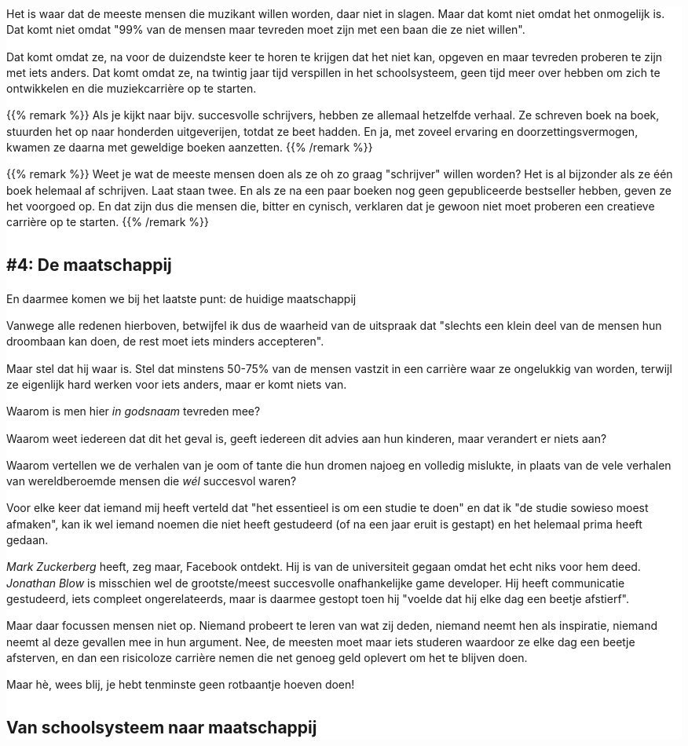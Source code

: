 Het is waar dat de meeste mensen die muzikant willen worden, daar niet in slagen. Maar dat komt niet omdat het onmogelijk is. Dat komt niet omdat "99% van de mensen maar tevreden moet zijn met een baan die ze niet willen". 

Dat komt omdat ze, na voor de duizendste keer te horen te krijgen dat het niet kan, opgeven en maar tevreden proberen te zijn met iets anders. Dat komt omdat ze, na twintig jaar tijd verspillen in het schoolsysteem, geen tijd meer over hebben om zich te ontwikkelen en die muziekcarrière op te starten.

{{% remark %}}
Als je kijkt naar bijv. succesvolle schrijvers, hebben ze allemaal hetzelfde verhaal. Ze schreven boek na boek, stuurden het op naar honderden uitgeverijen, totdat ze beet hadden. En ja, met zoveel ervaring en doorzettingsvermogen, kwamen ze daarna met geweldige boeken aanzetten.
{{% /remark %}}

{{% remark %}}
Weet je wat de meeste mensen doen als ze oh zo graag "schrijver" willen worden? Het is al bijzonder als ze één boek helemaal af schrijven. Laat staan twee. En als ze na een paar boeken nog geen gepubliceerde bestseller hebben, geven ze het voorgoed op. En dat zijn dus die mensen die, bitter en cynisch, verklaren dat je gewoon niet moet proberen een creatieve carrière op te starten.
{{% /remark %}}

## #4: De maatschappij

En daarmee komen we bij het laatste punt: de huidige maatschappij

Vanwege alle redenen hierboven, betwijfel ik dus de waarheid van de uitspraak dat "slechts een klein deel van de mensen hun droombaan kan doen, de rest moet iets minders accepteren". 

Maar stel dat hij waar is. Stel dat minstens 50-75% van de mensen vastzit in een carrière waar ze ongelukkig van worden, terwijl ze eigenlijk hard werken voor iets anders, maar er komt niets van. 

Waarom is men hier _in godsnaam_ tevreden mee?

Waarom weet iedereen dat dit het geval is, geeft iedereen dit advies aan hun kinderen, maar verandert er niets aan?

Waarom vertellen we de verhalen van je oom of tante die hun dromen najoeg en volledig mislukte, in plaats van de vele verhalen van wereldberoemde mensen die _wél_ succesvol waren?

Voor elke keer dat iemand mij heeft verteld dat "het essentieel is om een studie te doen" en dat ik "de studie sowieso moest afmaken", kan ik wel iemand noemen die niet heeft gestudeerd (of na een jaar eruit is gestapt) en het helemaal prima heeft gedaan. 

_Mark Zuckerberg_ heeft, zeg maar, Facebook ontdekt. Hij is van de universiteit gegaan omdat het echt niks voor hem deed. _Jonathan Blow_ is misschien wel de grootste/meest succesvolle onafhankelijke game developer. Hij heeft communicatie gestudeerd, iets compleet ongerelateerds, maar is daarmee gestopt toen hij "voelde dat hij elke dag een beetje afstierf".

Maar daar focussen mensen niet op. Niemand probeert te leren van wat zij deden, niemand neemt hen als inspiratie, niemand neemt al deze gevallen mee in hun argument. Nee, de meesten moet maar iets studeren waardoor ze elke dag een beetje afsterven, en dan een risicoloze carrière nemen die net genoeg geld oplevert om het te blijven doen.

Maar hè, wees blij, je hebt tenminste geen rotbaantje hoeven doen!

## Van schoolsysteem naar maatschappij
